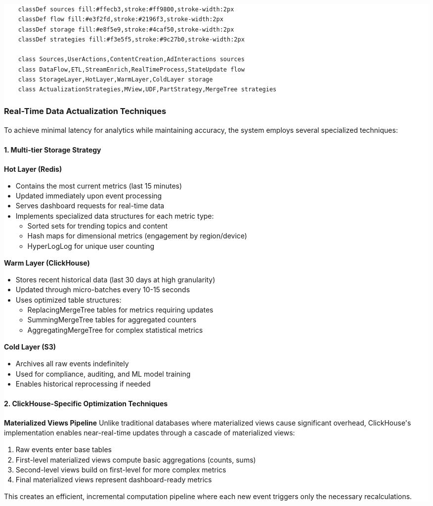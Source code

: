 ```mermaid
    classDef sources fill:#ffecb3,stroke:#ff9800,stroke-width:2px
    classDef flow fill:#e3f2fd,stroke:#2196f3,stroke-width:2px  
    classDef storage fill:#e8f5e9,stroke:#4caf50,stroke-width:2px
    classDef strategies fill:#f3e5f5,stroke:#9c27b0,stroke-width:2px
    
    class Sources,UserActions,ContentCreation,AdInteractions sources
    class DataFlow,ETL,StreamEnrich,RealTimeProcess,StateUpdate flow
    class StorageLayer,HotLayer,WarmLayer,ColdLayer storage
    class ActualizationStrategies,MView,UDF,PartStrategy,MergeTree strategies
```

### Real-Time Data Actualization Techniques

To achieve minimal latency for analytics while maintaining accuracy, the system employs several specialized techniques:

#### 1. Multi-tier Storage Strategy

**Hot Layer (Redis)**
- Contains the most current metrics (last 15 minutes)
- Updated immediately upon event processing
- Serves dashboard requests for real-time data
- Implements specialized data structures for each metric type:
  - Sorted sets for trending topics and content
  - Hash maps for dimensional metrics (engagement by region/device)
  - HyperLogLog for unique user counting

**Warm Layer (ClickHouse)**
- Stores recent historical data (last 30 days at high granularity)
- Updated through micro-batches every 10-15 seconds
- Uses optimized table structures:
  - ReplacingMergeTree tables for metrics requiring updates
  - SummingMergeTree tables for aggregated counters
  - AggregatingMergeTree for complex statistical metrics

**Cold Layer (S3)**
- Archives all raw events indefinitely
- Used for compliance, auditing, and ML model training
- Enables historical reprocessing if needed

#### 2. ClickHouse-Specific Optimization Techniques

**Materialized Views Pipeline**
Unlike traditional databases where materialized views cause significant overhead, ClickHouse's implementation enables near-real-time updates through a cascade of materialized views:

1. Raw events enter base tables
2. First-level materialized views compute basic aggregations (counts, sums)
3. Second-level views build on first-level for more complex metrics
4. Final materialized views represent dashboard-ready metrics

This creates an efficient, incremental computation pipeline where each new event triggers only the necessary recalculations.
